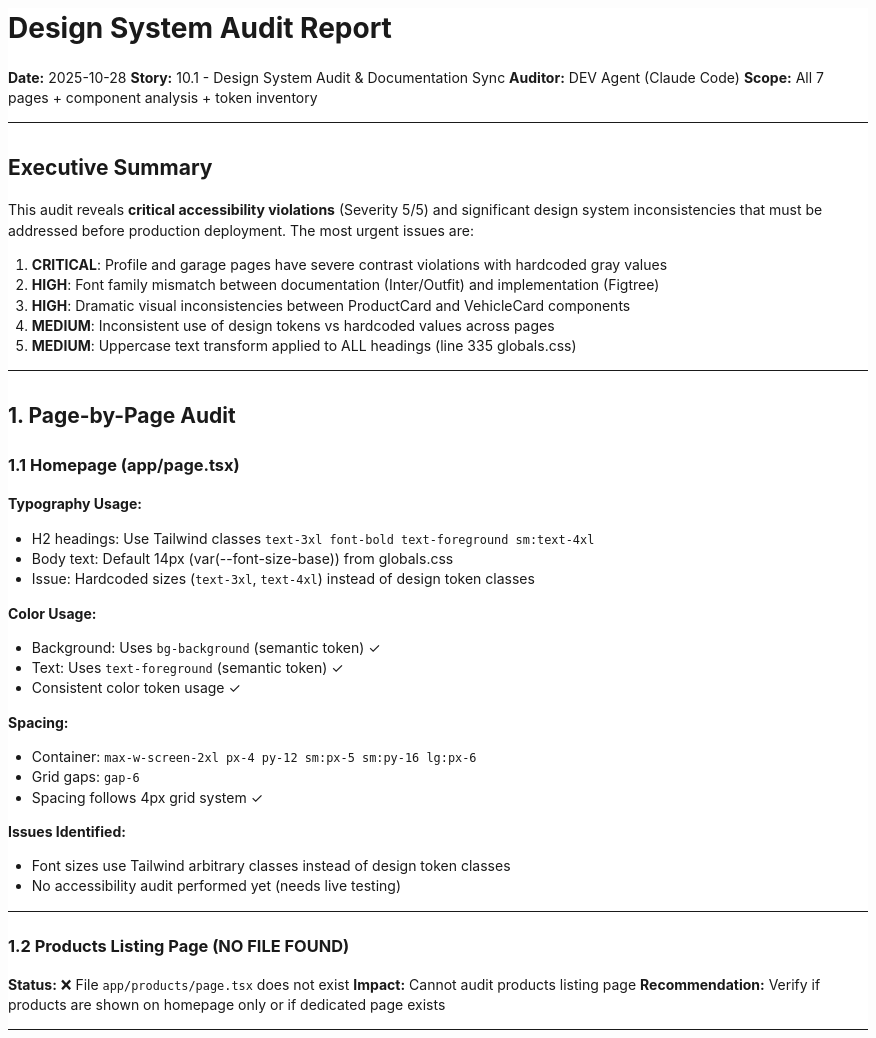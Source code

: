 # Design System Audit Report
**Date:** 2025-10-28
**Story:** 10.1 - Design System Audit & Documentation Sync
**Auditor:** DEV Agent (Claude Code)
**Scope:** All 7 pages + component analysis + token inventory

---

## Executive Summary

This audit reveals **critical accessibility violations** (Severity 5/5) and significant design system inconsistencies that must be addressed before production deployment. The most urgent issues are:

1. **CRITICAL**: Profile and garage pages have severe contrast violations with hardcoded gray values
2. **HIGH**: Font family mismatch between documentation (Inter/Outfit) and implementation (Figtree)
3. **HIGH**: Dramatic visual inconsistencies between ProductCard and VehicleCard components
4. **MEDIUM**: Inconsistent use of design tokens vs hardcoded values across pages
5. **MEDIUM**: Uppercase text transform applied to ALL headings (line 335 globals.css)

---

## 1. Page-by-Page Audit

### 1.1 Homepage (app/page.tsx)

**Typography Usage:**
- H2 headings: Use Tailwind classes `text-3xl font-bold text-foreground sm:text-4xl`
- Body text: Default 14px (var(--font-size-base)) from globals.css
- Issue: Hardcoded sizes (`text-3xl`, `text-4xl`) instead of design token classes

**Color Usage:**
- Background: Uses `bg-background` (semantic token) ✓
- Text: Uses `text-foreground` (semantic token) ✓
- Consistent color token usage ✓

**Spacing:**
- Container: `max-w-screen-2xl px-4 py-12 sm:px-5 sm:py-16 lg:px-6`
- Grid gaps: `gap-6`
- Spacing follows 4px grid system ✓

**Issues Identified:**
- Font sizes use Tailwind arbitrary classes instead of design token classes
- No accessibility audit performed yet (needs live testing)

---

### 1.2 Products Listing Page (NO FILE FOUND)

**Status:** ❌ File `app/products/page.tsx` does not exist
**Impact:** Cannot audit products listing page
**Recommendation:** Verify if products are shown on homepage only or if dedicated page exists

---